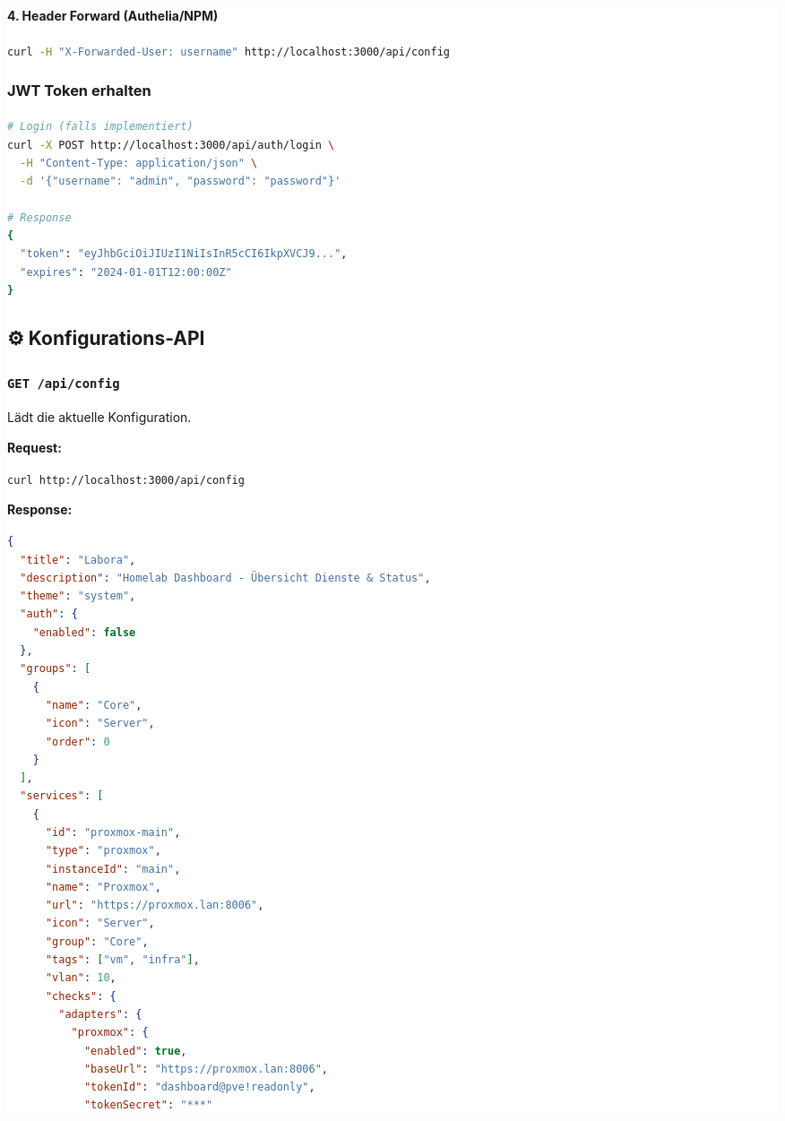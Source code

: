 #### 4. Header Forward (Authelia/NPM)
```bash
curl -H "X-Forwarded-User: username" http://localhost:3000/api/config
```

### JWT Token erhalten

```bash
# Login (falls implementiert)
curl -X POST http://localhost:3000/api/auth/login \
  -H "Content-Type: application/json" \
  -d '{"username": "admin", "password": "password"}'

# Response
{
  "token": "eyJhbGciOiJIUzI1NiIsInR5cCI6IkpXVCJ9...",
  "expires": "2024-01-01T12:00:00Z"
}
```

## ⚙️ Konfigurations-API

### `GET /api/config`

Lädt die aktuelle Konfiguration.

**Request:**
```bash
curl http://localhost:3000/api/config
```

**Response:**
```json
{
  "title": "Labora",
  "description": "Homelab Dashboard - Übersicht Dienste & Status",
  "theme": "system",
  "auth": {
    "enabled": false
  },
  "groups": [
    {
      "name": "Core",
      "icon": "Server",
      "order": 0
    }
  ],
  "services": [
    {
      "id": "proxmox-main",
      "type": "proxmox",
      "instanceId": "main",
      "name": "Proxmox",
      "url": "https://proxmox.lan:8006",
      "icon": "Server",
      "group": "Core",
      "tags": ["vm", "infra"],
      "vlan": 10,
      "checks": {
        "adapters": {
          "proxmox": {
            "enabled": true,
            "baseUrl": "https://proxmox.lan:8006",
            "tokenId": "dashboard@pve!readonly",
            "tokenSecret": "***"
```
